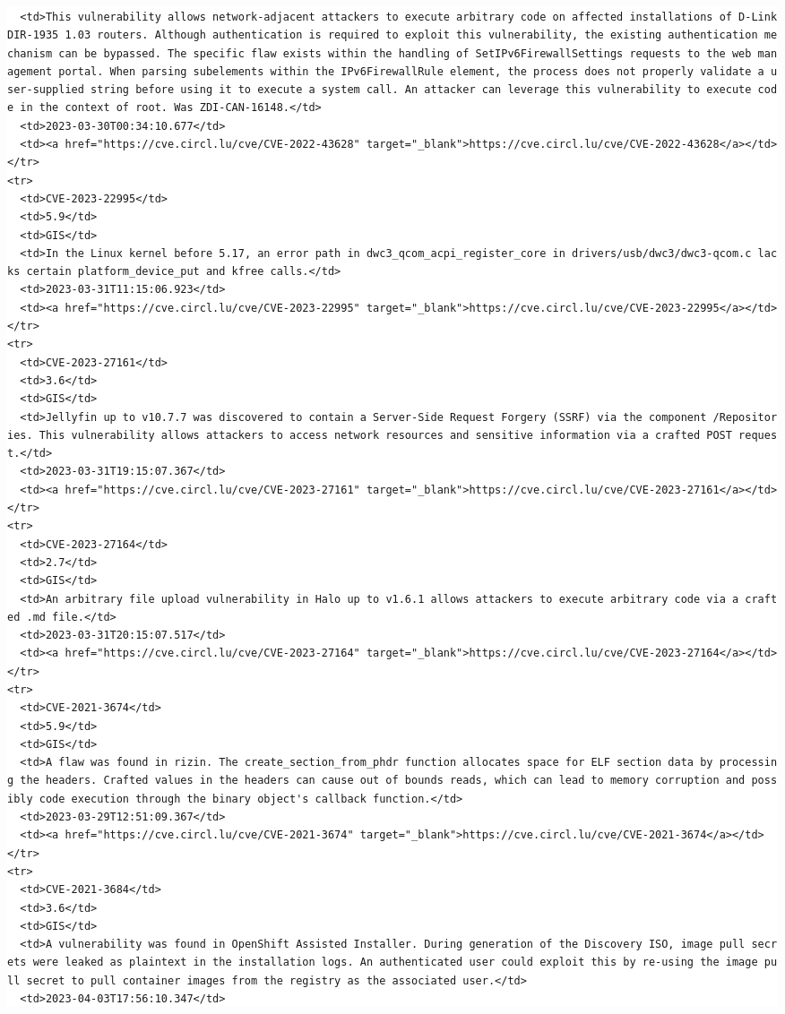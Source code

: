       <td>This vulnerability allows network-adjacent attackers to execute arbitrary code on affected installations of D-Link DIR-1935 1.03 routers. Although authentication is required to exploit this vulnerability, the existing authentication mechanism can be bypassed. The specific flaw exists within the handling of SetIPv6FirewallSettings requests to the web management portal. When parsing subelements within the IPv6FirewallRule element, the process does not properly validate a user-supplied string before using it to execute a system call. An attacker can leverage this vulnerability to execute code in the context of root. Was ZDI-CAN-16148.</td>
      <td>2023-03-30T00:34:10.677</td>
      <td><a href="https://cve.circl.lu/cve/CVE-2022-43628" target="_blank">https://cve.circl.lu/cve/CVE-2022-43628</a></td>
    </tr>
    <tr>
      <td>CVE-2023-22995</td>
      <td>5.9</td>
      <td>GIS</td>
      <td>In the Linux kernel before 5.17, an error path in dwc3_qcom_acpi_register_core in drivers/usb/dwc3/dwc3-qcom.c lacks certain platform_device_put and kfree calls.</td>
      <td>2023-03-31T11:15:06.923</td>
      <td><a href="https://cve.circl.lu/cve/CVE-2023-22995" target="_blank">https://cve.circl.lu/cve/CVE-2023-22995</a></td>
    </tr>
    <tr>
      <td>CVE-2023-27161</td>
      <td>3.6</td>
      <td>GIS</td>
      <td>Jellyfin up to v10.7.7 was discovered to contain a Server-Side Request Forgery (SSRF) via the component /Repositories. This vulnerability allows attackers to access network resources and sensitive information via a crafted POST request.</td>
      <td>2023-03-31T19:15:07.367</td>
      <td><a href="https://cve.circl.lu/cve/CVE-2023-27161" target="_blank">https://cve.circl.lu/cve/CVE-2023-27161</a></td>
    </tr>
    <tr>
      <td>CVE-2023-27164</td>
      <td>2.7</td>
      <td>GIS</td>
      <td>An arbitrary file upload vulnerability in Halo up to v1.6.1 allows attackers to execute arbitrary code via a crafted .md file.</td>
      <td>2023-03-31T20:15:07.517</td>
      <td><a href="https://cve.circl.lu/cve/CVE-2023-27164" target="_blank">https://cve.circl.lu/cve/CVE-2023-27164</a></td>
    </tr>
    <tr>
      <td>CVE-2021-3674</td>
      <td>5.9</td>
      <td>GIS</td>
      <td>A flaw was found in rizin. The create_section_from_phdr function allocates space for ELF section data by processing the headers. Crafted values in the headers can cause out of bounds reads, which can lead to memory corruption and possibly code execution through the binary object's callback function.</td>
      <td>2023-03-29T12:51:09.367</td>
      <td><a href="https://cve.circl.lu/cve/CVE-2021-3674" target="_blank">https://cve.circl.lu/cve/CVE-2021-3674</a></td>
    </tr>
    <tr>
      <td>CVE-2021-3684</td>
      <td>3.6</td>
      <td>GIS</td>
      <td>A vulnerability was found in OpenShift Assisted Installer. During generation of the Discovery ISO, image pull secrets were leaked as plaintext in the installation logs. An authenticated user could exploit this by re-using the image pull secret to pull container images from the registry as the associated user.</td>
      <td>2023-04-03T17:56:10.347</td>